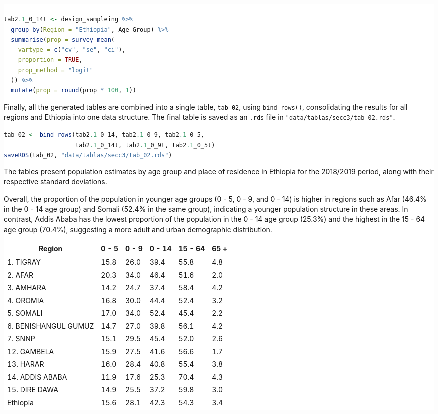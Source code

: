 ``` r

tab2.1_0_14t <- design_sampleing %>%
  group_by(Region = "Ethiopia", Age_Group) %>%
  summarise(prop = survey_mean(
    vartype = c("cv", "se", "ci"),
    proportion = TRUE,
    prop_method = "logit"
  )) %>%
  mutate(prop = round(prop * 100, 1))
```

Finally, all the generated tables are combined into a single table, `tab_02`, using `bind_rows()`, consolidating the results for all regions and Ethiopia into one data structure. The final table is saved as an `.rds` file in `"data/tablas/secc3/tab_02.rds"`.



``` r
tab_02 <- bind_rows(tab2.1_0_14, tab2.1_0_9, tab2.1_0_5, 
                    tab2.1_0_14t, tab2.1_0_9t, tab2.1_0_5t) 
saveRDS(tab_02, "data/tablas/secc3/tab_02.rds")
```






The tables present population estimates by age group and place of residence in Ethiopia for the 2018/2019 period, along with their respective standard deviations.  

Overall, the proportion of the population in younger age groups (0 - 5, 0 - 9, and 0 - 14) is higher in regions such as Afar (46.4% in the 0 - 14 age group) and Somali (52.4% in the same group), indicating a younger population structure in these areas. In contrast, Addis Ababa has the lowest proportion of the population in the 0 - 14 age group (25.3%) and the highest in the 15 - 64 age group (70.4%), suggesting a more adult and urban demographic distribution.

|        Region        | 0 - 5 | 0 - 9 | 0 - 14 | 15 - 64 | 65 + |
|----------------------|-------|-------|--------|---------|------|
|      1. TIGRAY       | 15.8  | 26.0  |  39.4  |  55.8   | 4.8  |
|       2. AFAR        | 20.3  | 34.0  |  46.4  |  51.6   | 2.0  |
|      3. AMHARA       | 14.2  | 24.7  |  37.4  |  58.4   | 4.2  |
|      4. OROMIA       | 16.8  | 30.0  |  44.4  |  52.4   | 3.2  |
|      5. SOMALI       | 17.0  | 34.0  |  52.4  |  45.4   | 2.2  |
| 6. BENISHANGUL GUMUZ | 14.7  | 27.0  |  39.8  |  56.1   | 4.2  |
|       7. SNNP        | 15.1  | 29.5  |  45.4  |  52.0   | 2.6  |
|     12. GAMBELA      | 15.9  | 27.5  |  41.6  |  56.6   | 1.7  |
|      13. HARAR       | 16.0  | 28.4  |  40.8  |  55.4   | 3.8  |
|   14. ADDIS ABABA    | 11.9  | 17.6  |  25.3  |  70.4   | 4.3  |
|    15. DIRE DAWA     | 14.9  | 25.5  |  37.2  |  59.8   | 3.0  |
|       Ethiopia       | 15.6  | 28.1  |  42.3  |  54.3   | 3.4  |

